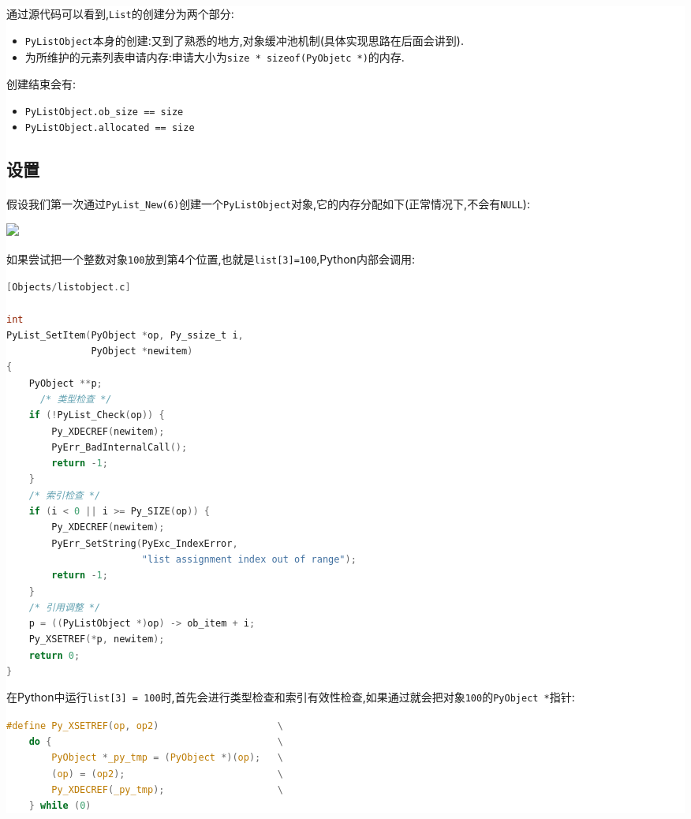 通过源代码可以看到,`List`的创建分为两个部分:

- `PyListObject`本身的创建:又到了熟悉的地方,对象缓冲池机制(具体实现思路在后面会讲到).
- 为所维护的元素列表申请内存:申请大小为`size * sizeof(PyObjetc *)`的内存.

创建结束会有:

- `PyListObject.ob_size == size`
- `PyListObject.allocated == size`

## 设置

假设我们第一次通过`PyList_New(6)`创建一个`PyListObject`对象,它的内存分配如下(正常情况下,不会有`NULL`):

![](/images/pylistobject1.png)

如果尝试把一个整数对象`100`放到第4个位置,也就是`list[3]=100`,Python内部会调用:

```c
[Objects/listobject.c]

int
PyList_SetItem(PyObject *op, Py_ssize_t i,
               PyObject *newitem)
{
    PyObject **p;
      /* 类型检查 */
    if (!PyList_Check(op)) {
        Py_XDECREF(newitem);
        PyErr_BadInternalCall();
        return -1;
    }
    /* 索引检查 */
    if (i < 0 || i >= Py_SIZE(op)) {
        Py_XDECREF(newitem);
        PyErr_SetString(PyExc_IndexError,
                        "list assignment index out of range");
        return -1;
    }
    /* 引用调整 */
    p = ((PyListObject *)op) -> ob_item + i;
    Py_XSETREF(*p, newitem);
    return 0;
}
```

在Python中运行`list[3] = 100`时,首先会进行类型检查和索引有效性检查,如果通过就会把对象`100`的`PyObject *`指针:
```c
#define Py_XSETREF(op, op2)                     \
    do {                                        \
        PyObject *_py_tmp = (PyObject *)(op);   \
        (op) = (op2);                           \
        Py_XDECREF(_py_tmp);                    \
    } while (0)
```
